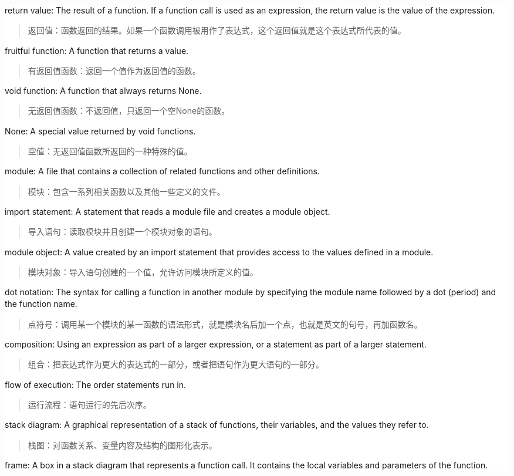 return value:
The result of a function. If a function call is used as an expression, the return value is the value of the expression.

>返回值：函数返回的结果。如果一个函数调用被用作了表达式，这个返回值就是这个表达式所代表的值。

fruitful function:
A function that returns a value.

>有返回值函数：返回一个值作为返回值的函数。

void function:
A function that always returns None.

>无返回值函数：不返回值，只返回一个空None的函数。

None:
A special value returned by void functions.

>空值：无返回值函数所返回的一种特殊的值。

module:
A file that contains a collection of related functions and other definitions.

>模块：包含一系列相关函数以及其他一些定义的文件。

import statement:
A statement that reads a module file and creates a module object.

>导入语句：读取模块并且创建一个模块对象的语句。

module object:
A value created by an import statement that provides access to the values defined in a module.

>模块对象：导入语句创建的一个值，允许访问模块所定义的值。

dot notation:
The syntax for calling a function in another module by specifying the module name followed by a dot (period) and the function name.

>点符号：调用某一个模块的某一函数的语法形式，就是模块名后加一个点，也就是英文的句号，再加函数名。

composition:
Using an expression as part of a larger expression, or a statement as part of a larger statement.

>组合：把表达式作为更大的表达式的一部分，或者把语句作为更大语句的一部分。

flow of execution:
The order statements run in.

>运行流程：语句运行的先后次序。

stack diagram:
A graphical representation of a stack of functions, their variables, and the values they refer to.

>栈图：对函数关系、变量内容及结构的图形化表示。

frame:
A box in a stack diagram that represents a function call. It contains the local variables and parameters of the function.
